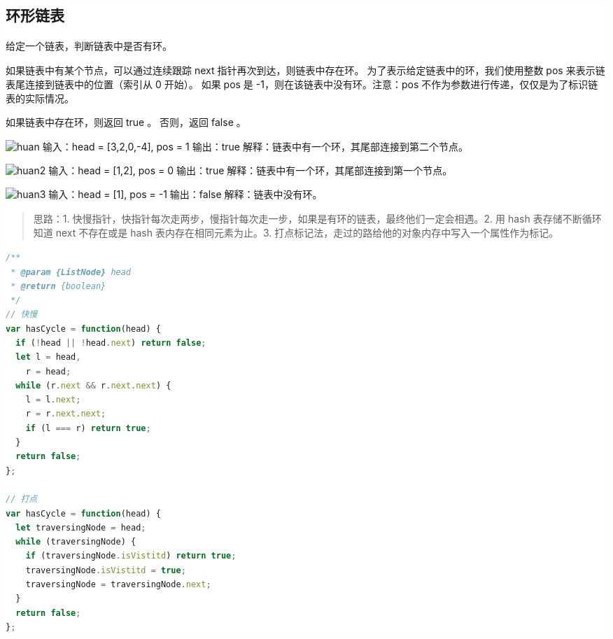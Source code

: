 ## 环形链表

给定一个链表，判断链表中是否有环。

如果链表中有某个节点，可以通过连续跟踪 next 指针再次到达，则链表中存在环。 为了表示给定链表中的环，我们使用整数 pos 来表示链表尾连接到链表中的位置（索引从 0 开始）。 如果 pos 是 -1，则在该链表中没有环。注意：pos 不作为参数进行传递，仅仅是为了标识链表的实际情况。

如果链表中存在环，则返回 true 。 否则，返回 false 。

![huan](https://assets.leetcode-cn.com/aliyun-lc-upload/uploads/2018/12/07/circularlinkedlist.png)
输入：head = [3,2,0,-4], pos = 1
输出：true
解释：链表中有一个环，其尾部连接到第二个节点。

![huan2](https://assets.leetcode-cn.com/aliyun-lc-upload/uploads/2018/12/07/circularlinkedlist_test2.png)
输入：head = [1,2], pos = 0
输出：true
解释：链表中有一个环，其尾部连接到第一个节点。

![huan3](https://assets.leetcode-cn.com/aliyun-lc-upload/uploads/2018/12/07/circularlinkedlist_test3.png)
输入：head = [1], pos = -1
输出：false
解释：链表中没有环。

> 思路：1. 快慢指针，快指针每次走两步，慢指针每次走一步，如果是有环的链表，最终他们一定会相遇。2. 用 hash 表存储不断循环知道 next 不存在或是 hash 表内存在相同元素为止。3. 打点标记法，走过的路给他的对象内存中写入一个属性作为标记。

```js
/**
 * @param {ListNode} head
 * @return {boolean}
 */
// 快慢
var hasCycle = function(head) {
  if (!head || !head.next) return false;
  let l = head,
    r = head;
  while (r.next && r.next.next) {
    l = l.next;
    r = r.next.next;
    if (l === r) return true;
  }
  return false;
};

// 打点
var hasCycle = function(head) {
  let traversingNode = head;
  while (traversingNode) {
    if (traversingNode.isVistitd) return true;
    traversingNode.isVistitd = true;
    traversingNode = traversingNode.next;
  }
  return false;
};
```
